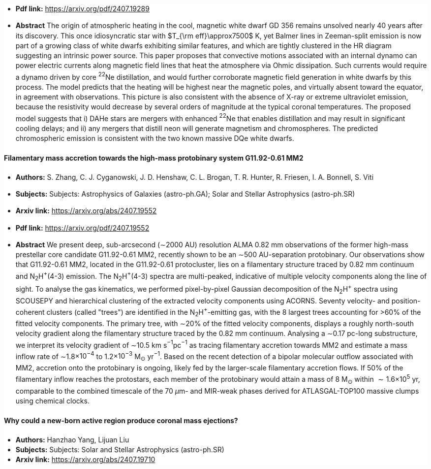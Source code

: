  - **Pdf link:** https://arxiv.org/pdf/2407.19289

 - **Abstract**
 The origin of atmospheric heating in the cool, magnetic white dwarf GD 356 remains unsolved nearly 40 years after its discovery. This once idiosyncratic star with $T_{\rm eff}\approx7500$ K, yet Balmer lines in Zeeman-split emission is now part of a growing class of white dwarfs exhibiting similar features, and which are tightly clustered in the HR diagram suggesting an intrinsic power source. This paper proposes that convective motions associated with an internal dynamo can power electric currents along magnetic field lines that heat the atmosphere via Ohmic dissipation. Such currents would require a dynamo driven by core $^{22}$Ne distillation, and would further corroborate magnetic field generation in white dwarfs by this process. The model predicts that the heating will be highest near the magnetic poles, and virtually absent toward the equator, in agreement with observations. This picture is also consistent with the absence of X-ray or extreme ultraviolet emission, because the resistivity would decrease by several orders of magnitude at the typical coronal temperatures. The proposed model suggests that i) DAHe stars are mergers with enhanced $^{22}$Ne that enables distillation and may result in significant cooling delays; and ii) any mergers that distill neon will generate magnetism and chromospheres. The predicted chromospheric emission is consistent with the two known massive DQe white dwarfs.
#### Filamentary mass accretion towards the high-mass protobinary system G11.92-0.61 MM2
 - **Authors:** S. Zhang, C. J. Cyganowski, J. D. Henshaw, C. L. Brogan, T. R. Hunter, R. Friesen, I. A. Bonnell, S. Viti
 - **Subjects:** Subjects:
Astrophysics of Galaxies (astro-ph.GA); Solar and Stellar Astrophysics (astro-ph.SR)
 - **Arxiv link:** https://arxiv.org/abs/2407.19552

 - **Pdf link:** https://arxiv.org/pdf/2407.19552

 - **Abstract**
 We present deep, sub-arcsecond ($\sim$2000 AU) resolution ALMA 0.82 mm observations of the former high-mass prestellar core candidate G11.92-0.61 MM2, recently shown to be an $\sim$500 AU-separation protobinary. Our observations show that G11.92-0.61 MM2, located in the G11.92-0.61 protocluster, lies on a filamentary structure traced by 0.82 mm continuum and N$_2$H$^+$(4-3) emission. The N$_2$H$^+$(4-3) spectra are multi-peaked, indicative of multiple velocity components along the line of sight. To analyse the gas kinematics, we performed pixel-by-pixel Gaussian decomposition of the N$_2$H$^+$ spectra using SCOUSEPY and hierarchical clustering of the extracted velocity components using ACORNS. Seventy velocity- and position-coherent clusters (called "trees") are identified in the N$_2$H$^+$-emitting gas, with the 8 largest trees accounting for >60% of the fitted velocity components. The primary tree, with $\sim$20% of the fitted velocity components, displays a roughly north-south velocity gradient along the filamentary structure traced by the 0.82 mm continuum. Analysing a $\sim$0.17 pc-long substructure, we interpret its velocity gradient of $\sim$10.5 km s$^{-1}$pc$^{-1}$ as tracing filamentary accretion towards MM2 and estimate a mass inflow rate of $\sim$1.8$\times10^{-4}$ to 1.2$\times10^{-3}$ M$_\odot$ yr$^{-1}$. Based on the recent detection of a bipolar molecular outflow associated with MM2, accretion onto the protobinary is ongoing, likely fed by the larger-scale filamentary accretion flows. If 50% of the filamentary inflow reaches the protostars, each member of the protobinary would attain a mass of 8 M$_\odot$ within $\sim1.6\times$10$^5$ yr, comparable to the combined timescale of the 70 $\mu$m- and MIR-weak phases derived for ATLASGAL-TOP100 massive clumps using chemical clocks.
#### Why could a new-born active region produce coronal mass ejections?
 - **Authors:** Hanzhao Yang, Lijuan Liu
 - **Subjects:** Subjects:
Solar and Stellar Astrophysics (astro-ph.SR)
 - **Arxiv link:** https://arxiv.org/abs/2407.19710
